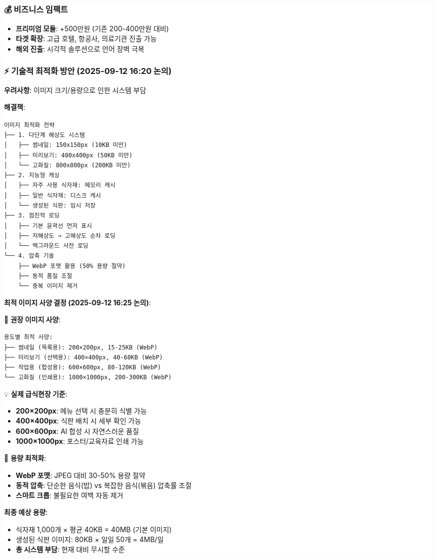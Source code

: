 ### 💰 비즈니스 임팩트
- **프리미엄 모듈**: +500만원 (기존 200-400만원 대비)
- **타겟 확장**: 고급 호텔, 항공사, 의료기관 진출 가능
- **해외 진출**: 시각적 솔루션으로 언어 장벽 극복

### ⚡ 기술적 최적화 방안 (2025-09-12 16:20 논의)
**우려사항**: 이미지 크기/용량으로 인한 시스템 부담

**해결책**:
```
이미지 최적화 전략
├── 1. 다단계 해상도 시스템
│   ├── 썸네일: 150x150px (10KB 미만)
│   ├── 미리보기: 400x400px (50KB 미만)  
│   └── 고화질: 800x800px (200KB 미만)
├── 2. 지능형 캐싱
│   ├── 자주 사용 식자재: 메모리 캐시
│   ├── 일반 식자재: 디스크 캐시
│   └── 생성된 식판: 임시 저장
├── 3. 점진적 로딩
│   ├── 기본 윤곽선 먼저 표시
│   ├── 저해상도 → 고해상도 순차 로딩
│   └── 백그라운드 사전 로딩
└── 4. 압축 기술
    ├── WebP 포맷 활용 (50% 용량 절약)
    ├── 동적 품질 조절
    └── 중복 이미지 제거
```

**최적 이미지 사양 결정 (2025-09-12 16:25 논의)**:

📏 **권장 이미지 사양**:
```
용도별 최적 사양:
├── 썸네일 (목록용): 200×200px, 15-25KB (WebP)
├── 미리보기 (선택용): 400×400px, 40-60KB (WebP)
├── 작업용 (합성용): 600×600px, 80-120KB (WebP)
└── 고화질 (인쇄용): 1000×1000px, 200-300KB (WebP)
```

💡 **실제 급식현장 기준**:
- **200×200px**: 메뉴 선택 시 충분히 식별 가능
- **400×400px**: 식판 배치 시 세부 확인 가능  
- **600×600px**: AI 합성 시 자연스러운 품질
- **1000×1000px**: 포스터/교육자료 인쇄 가능

🎯 **용량 최적화**:
- **WebP 포맷**: JPEG 대비 30-50% 용량 절약
- **동적 압축**: 단순한 음식(밥) vs 복잡한 음식(볶음) 압축률 조절
- **스마트 크롭**: 불필요한 여백 자동 제거

**최종 예상 용량**:
- 식자재 1,000개 × 평균 40KB = 40MB (기본 이미지)
- 생성된 식판 이미지: 80KB × 일일 50개 = 4MB/일
- **총 시스템 부담**: 현재 대비 무시할 수준

